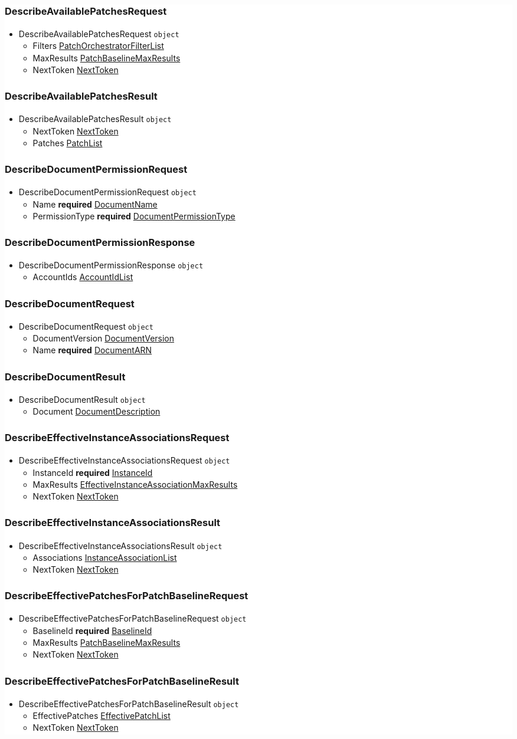 ### DescribeAvailablePatchesRequest
* DescribeAvailablePatchesRequest `object`
  * Filters [PatchOrchestratorFilterList](#patchorchestratorfilterlist)
  * MaxResults [PatchBaselineMaxResults](#patchbaselinemaxresults)
  * NextToken [NextToken](#nexttoken)

### DescribeAvailablePatchesResult
* DescribeAvailablePatchesResult `object`
  * NextToken [NextToken](#nexttoken)
  * Patches [PatchList](#patchlist)

### DescribeDocumentPermissionRequest
* DescribeDocumentPermissionRequest `object`
  * Name **required** [DocumentName](#documentname)
  * PermissionType **required** [DocumentPermissionType](#documentpermissiontype)

### DescribeDocumentPermissionResponse
* DescribeDocumentPermissionResponse `object`
  * AccountIds [AccountIdList](#accountidlist)

### DescribeDocumentRequest
* DescribeDocumentRequest `object`
  * DocumentVersion [DocumentVersion](#documentversion)
  * Name **required** [DocumentARN](#documentarn)

### DescribeDocumentResult
* DescribeDocumentResult `object`
  * Document [DocumentDescription](#documentdescription)

### DescribeEffectiveInstanceAssociationsRequest
* DescribeEffectiveInstanceAssociationsRequest `object`
  * InstanceId **required** [InstanceId](#instanceid)
  * MaxResults [EffectiveInstanceAssociationMaxResults](#effectiveinstanceassociationmaxresults)
  * NextToken [NextToken](#nexttoken)

### DescribeEffectiveInstanceAssociationsResult
* DescribeEffectiveInstanceAssociationsResult `object`
  * Associations [InstanceAssociationList](#instanceassociationlist)
  * NextToken [NextToken](#nexttoken)

### DescribeEffectivePatchesForPatchBaselineRequest
* DescribeEffectivePatchesForPatchBaselineRequest `object`
  * BaselineId **required** [BaselineId](#baselineid)
  * MaxResults [PatchBaselineMaxResults](#patchbaselinemaxresults)
  * NextToken [NextToken](#nexttoken)

### DescribeEffectivePatchesForPatchBaselineResult
* DescribeEffectivePatchesForPatchBaselineResult `object`
  * EffectivePatches [EffectivePatchList](#effectivepatchlist)
  * NextToken [NextToken](#nexttoken)
